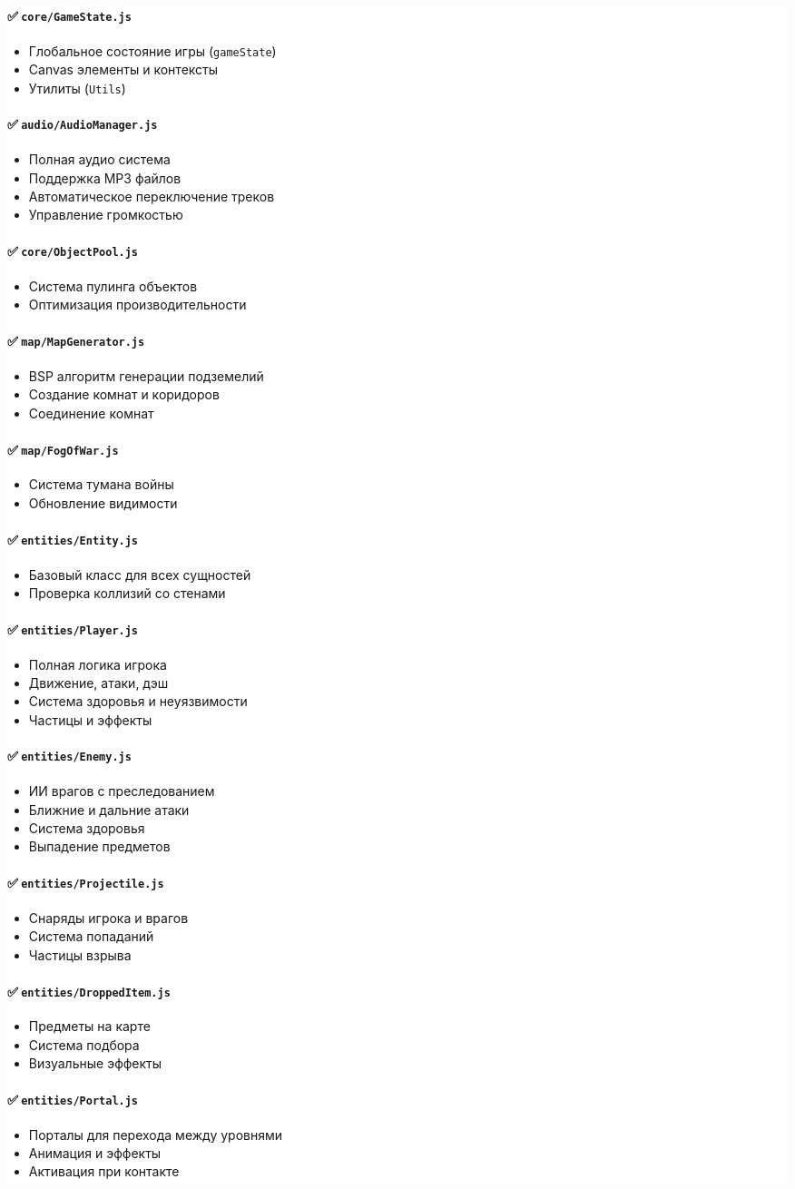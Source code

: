 #### ✅ `core/GameState.js`
- Глобальное состояние игры (`gameState`)
- Canvas элементы и контексты
- Утилиты (`Utils`)

#### ✅ `audio/AudioManager.js`
- Полная аудио система
- Поддержка MP3 файлов
- Автоматическое переключение треков
- Управление громкостью

#### ✅ `core/ObjectPool.js`
- Система пулинга объектов
- Оптимизация производительности

#### ✅ `map/MapGenerator.js`
- BSP алгоритм генерации подземелий
- Создание комнат и коридоров
- Соединение комнат

#### ✅ `map/FogOfWar.js`
- Система тумана войны
- Обновление видимости

#### ✅ `entities/Entity.js`
- Базовый класс для всех сущностей
- Проверка коллизий со стенами

#### ✅ `entities/Player.js`
- Полная логика игрока
- Движение, атаки, дэш
- Система здоровья и неуязвимости
- Частицы и эффекты

#### ✅ `entities/Enemy.js`
- ИИ врагов с преследованием
- Ближние и дальние атаки
- Система здоровья
- Выпадение предметов

#### ✅ `entities/Projectile.js`
- Снаряды игрока и врагов
- Система попаданий
- Частицы взрыва

#### ✅ `entities/DroppedItem.js`
- Предметы на карте
- Система подбора
- Визуальные эффекты

#### ✅ `entities/Portal.js`
- Порталы для перехода между уровнями
- Анимация и эффекты
- Активация при контакте

